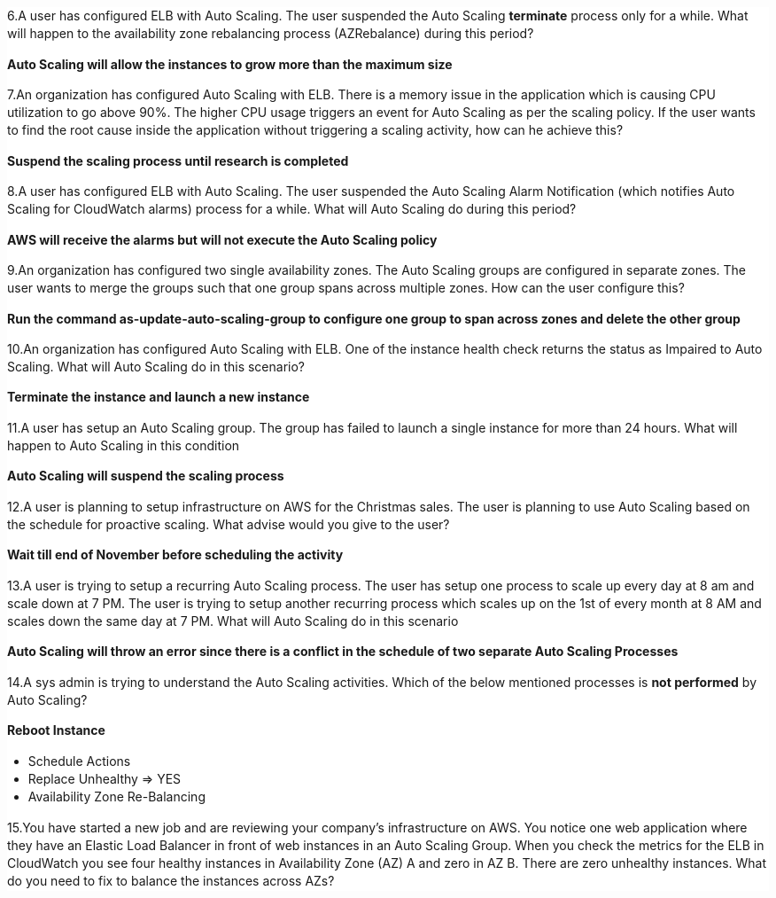 6.A user has configured ELB with Auto Scaling. The user suspended the Auto Scaling **terminate** process only for a while. What will happen to the availability zone rebalancing process (AZRebalance) during this period?

**Auto Scaling will allow the instances to grow more than the maximum size**

7.An organization has configured Auto Scaling with ELB. There is a memory issue in the application which is causing CPU utilization to go above 90%. The higher CPU usage triggers an event for Auto Scaling as per the scaling policy. If the user wants to find the root cause inside the application without triggering a scaling activity, how can he achieve this?

**Suspend the scaling process until research is completed**

8.A user has configured ELB with Auto Scaling. The user suspended the Auto Scaling Alarm Notification (which notifies Auto Scaling for CloudWatch alarms) process for a while. What will Auto Scaling do during this period?

**AWS will receive the alarms but will not execute the Auto Scaling policy**

9.An organization has configured two single availability zones. The Auto Scaling groups are configured in separate zones. The user wants to merge the groups such that one group spans across multiple zones. How can the user configure this?

**Run the command as-update-auto-scaling-group to configure one group to span across zones and delete the other group**

10.An organization has configured Auto Scaling with ELB. One of the instance health check returns the status as Impaired to Auto Scaling. What will Auto Scaling do in this scenario?

**Terminate the instance and launch a new instance**

11.A user has setup an Auto Scaling group. The group has failed to launch a single instance for more than 24 hours. What will happen to Auto Scaling in this condition

**Auto Scaling will suspend the scaling process**

12.A user is planning to setup infrastructure on AWS for the Christmas sales. The user is planning to use Auto Scaling based on the schedule for proactive scaling. What advise would you give to the user?

**Wait till end of November before scheduling the activity**

13.A user is trying to setup a recurring Auto Scaling process. The user has setup one process to scale up every day at 8 am and scale down at 7 PM. The user is trying to setup another recurring process which scales up on the 1st of every month at 8 AM and scales down the same day at 7 PM. What will Auto Scaling do in this scenario

**Auto Scaling will throw an error since there is a conflict in the schedule of two separate Auto Scaling Processes**

14.A sys admin is trying to understand the Auto Scaling activities. Which of the below mentioned processes is **not performed** by Auto Scaling?

**Reboot Instance**

* Schedule Actions
* Replace Unhealthy                   =>   YES
* Availability Zone Re-Balancing

15.You have started a new job and are reviewing your company’s infrastructure on AWS. You notice one web application where they have an Elastic Load Balancer in front of web instances in an Auto Scaling Group. When you check the metrics for the ELB in CloudWatch you see four healthy instances in Availability Zone (AZ) A and zero in AZ B. There are zero unhealthy instances. What do you need to fix to balance the instances across AZs?
